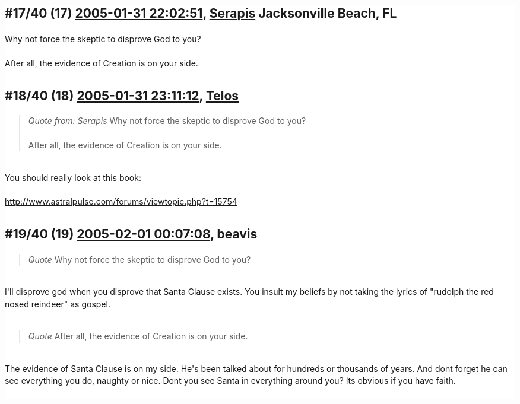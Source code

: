 ## \#17/40 (17) [2005-01-31 22:02:51](https://www.astralpulse.com/forums/index.php?msg=146208), [Serapis](https://www.astralpulse.com/forums/profile/?u=8195) Jacksonville Beach, FL ##
<section>
Why not force the skeptic to disprove God to you?
<br>
<br>
After all, the evidence of Creation is on your side.
</section>

## \#18/40 (18) [2005-01-31 23:11:12](https://www.astralpulse.com/forums/index.php?msg=146221), [Telos](https://www.astralpulse.com/forums/profile/?u=6496)  ##
<section>
<blockquote class="bbc_standard_quote">
 <cite>
  Quote from: Serapis
 </cite>
 Why not force the skeptic to disprove God to you?
 <br>
 <br>
 After all, the evidence of Creation is on your side.
</blockquote>
<br>
You should really look at this book:
<br>
<br>
<a class="bbc_link" href="http://www.astralpulse.com/forums/viewtopic.php?t=15754" rel="noopener" target="_blank">
 http://www.astralpulse.com/forums/viewtopic.php?t=15754
</a>
</section>

## \#19/40 (19) [2005-02-01 00:07:08](https://www.astralpulse.com/forums/index.php?msg=146232), beavis  ##
<section>
<blockquote class="bbc_standard_quote">
 <cite>
  Quote
 </cite>
 Why not force the skeptic to disprove God to you?
</blockquote>
<br>
I'll disprove god when you disprove that Santa Clause exists. You insult my beliefs by not taking the lyrics of "rudolph the red nosed reindeer" as gospel.
<br>
<br>
<blockquote class="bbc_standard_quote">
 <cite>
  Quote
 </cite>
 After all, the evidence of Creation is on your side.
</blockquote>
<br>
The evidence of Santa Clause is on my side. He's been talked about for hundreds or thousands of years. And dont forget he can see everything you do, naughty or nice. Dont you see Santa in everything around you? Its obvious if you have faith.
<br>
<br>
<blockquote class="bbc_standard_quote">
